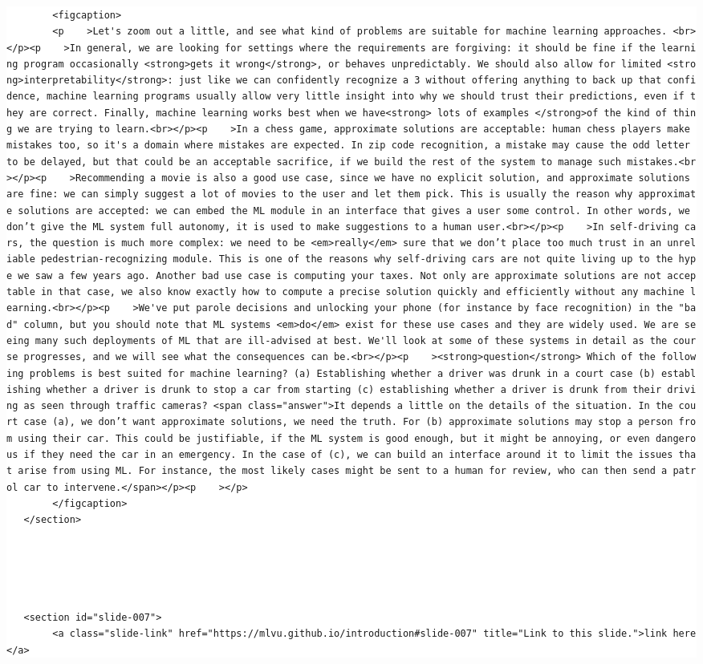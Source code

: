             <figcaption>
            <p    >Let's zoom out a little, and see what kind of problems are suitable for machine learning approaches. <br></p><p    >In general, we are looking for settings where the requirements are forgiving: it should be fine if the learning program occasionally <strong>gets it wrong</strong>, or behaves unpredictably. We should also allow for limited <strong>interpretability</strong>: just like we can confidently recognize a 3 without offering anything to back up that confidence, machine learning programs usually allow very little insight into why we should trust their predictions, even if they are correct. Finally, machine learning works best when we have<strong> lots of examples </strong>of the kind of thing we are trying to learn.<br></p><p    >In a chess game, approximate solutions are acceptable: human chess players make mistakes too, so it's a domain where mistakes are expected. In zip code recognition, a mistake may cause the odd letter to be delayed, but that could be an acceptable sacrifice, if we build the rest of the system to manage such mistakes.<br></p><p    >Recommending a movie is also a good use case, since we have no explicit solution, and approximate solutions are fine: we can simply suggest a lot of movies to the user and let them pick. This is usually the reason why approximate solutions are accepted: we can embed the ML module in an interface that gives a user some control. In other words, we don’t give the ML system full autonomy, it is used to make suggestions to a human user.<br></p><p    >In self-driving cars, the question is much more complex: we need to be <em>really</em> sure that we don’t place too much trust in an unreliable pedestrian-recognizing module. This is one of the reasons why self-driving cars are not quite living up to the hype we saw a few years ago. Another bad use case is computing your taxes. Not only are approximate solutions are not acceptable in that case, we also know exactly how to compute a precise solution quickly and efficiently without any machine learning.<br></p><p    >We've put parole decisions and unlocking your phone (for instance by face recognition) in the "bad" column, but you should note that ML systems <em>do</em> exist for these use cases and they are widely used. We are seeing many such deployments of ML that are ill-advised at best. We'll look at some of these systems in detail as the course progresses, and we will see what the consequences can be.<br></p><p    ><strong>question</strong> Which of the following problems is best suited for machine learning? (a) Establishing whether a driver was drunk in a court case (b) establishing whether a driver is drunk to stop a car from starting (c) establishing whether a driver is drunk from their driving as seen through traffic cameras? <span class="answer">It depends a little on the details of the situation. In the court case (a), we don’t want approximate solutions, we need the truth. For (b) approximate solutions may stop a person from using their car. This could be justifiable, if the ML system is good enough, but it might be annoying, or even dangerous if they need the car in an emergency. In the case of (c), we can build an interface around it to limit the issues that arise from using ML. For instance, the most likely cases might be sent to a human for review, who can then send a patrol car to intervene.</span></p><p    ></p>
            </figcaption>
       </section>





       <section id="slide-007">
            <a class="slide-link" href="https://mlvu.github.io/introduction#slide-007" title="Link to this slide.">link here</a>